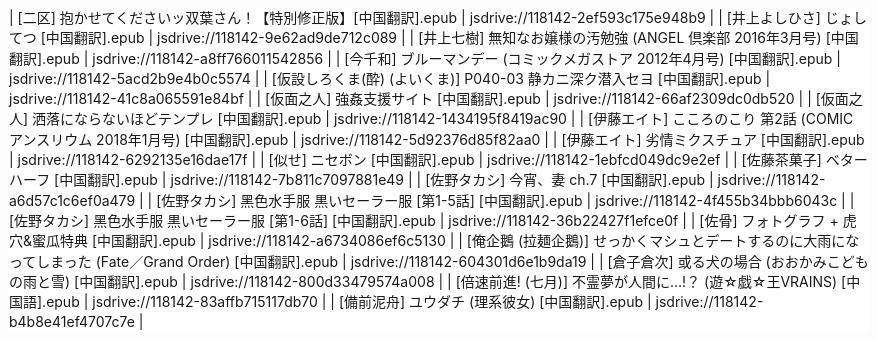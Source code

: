 | [二区] 抱かせてくださいッ双葉さん！【特別修正版】[中国翻訳].epub | jsdrive://118142-2ef593c175e948b9 |
| [井上よしひさ] じょしてつ [中国翻訳].epub | jsdrive://118142-9e62ad9de712c089 |
| [井上七樹] 無知なお嬢様の汚勉強 (ANGEL 倶楽部 2016年3月号) [中国翻訳].epub | jsdrive://118142-a8ff766011542856 |
| [今千和] ブルーマンデー (コミックメガストア 2012年4月号) [中国翻訳].epub | jsdrive://118142-5acd2b9e4b0c5574 |
| [仮設しろくま(酔) (よいくま)] P040-03 静カニ深ク潜入セヨ [中国翻訳].epub | jsdrive://118142-41c8a065591e84bf |
| [仮面之人] 強姦支援サイト [中国翻訳].epub | jsdrive://118142-66af2309dc0db520 |
| [仮面之人] 洒落にならないほどテンプレ [中国翻訳].epub | jsdrive://118142-1434195f8419ac90 |
| [伊藤エイト] こころのこり 第2話 (COMIC アンスリウム 2018年1月号) [中国翻訳].epub | jsdrive://118142-5d92376d85f82aa0 |
| [伊藤エイト] 劣情ミクスチュア [中国翻訳].epub | jsdrive://118142-6292135e16dae17f |
| [似せ] ニセボン [中国翻訳].epub | jsdrive://118142-1ebfcd049dc9e2ef |
| [佐藤茶菓子] ベターハーフ [中国翻訳].epub | jsdrive://118142-7b811c7097881e49 |
| [佐野タカシ] 今宵、妻 ch.7 [中国翻訳].epub | jsdrive://118142-a6d57c1c6ef0a479 |
| [佐野タカシ] 黑色水手服 黒いセーラー服 [第1-5話] [中国翻訳].epub | jsdrive://118142-4f455b34bbb6043c |
| [佐野タカシ] 黑色水手服 黒いセーラー服 [第1-6話] [中国翻訳].epub | jsdrive://118142-36b22427f1efce0f |
| [佐骨] フォトグラフ + 虎穴&蜜瓜特典 [中国翻訳].epub | jsdrive://118142-a6734086ef6c5130 |
| [俺企鵝 (拉麺企鵝)] せっかくマシュとデートするのに大雨になってしまった (Fate／Grand Order) [中国翻訳].epub | jsdrive://118142-604301d6e1b9da19 |
| [倉子倉次] 或る犬の場合 (おおかみこどもの雨と雪) [中国翻訳].epub | jsdrive://118142-800d33479574a008 |
| [倍速前進! (七月)] 不霊夢が人間に…!？ (遊☆戯☆王VRAINS) [中国語].epub | jsdrive://118142-83affb715117db70 |
| [備前泥舟] ユウダチ (理系彼女) [中国翻訳].epub | jsdrive://118142-b4b8e41ef4707c7e |
